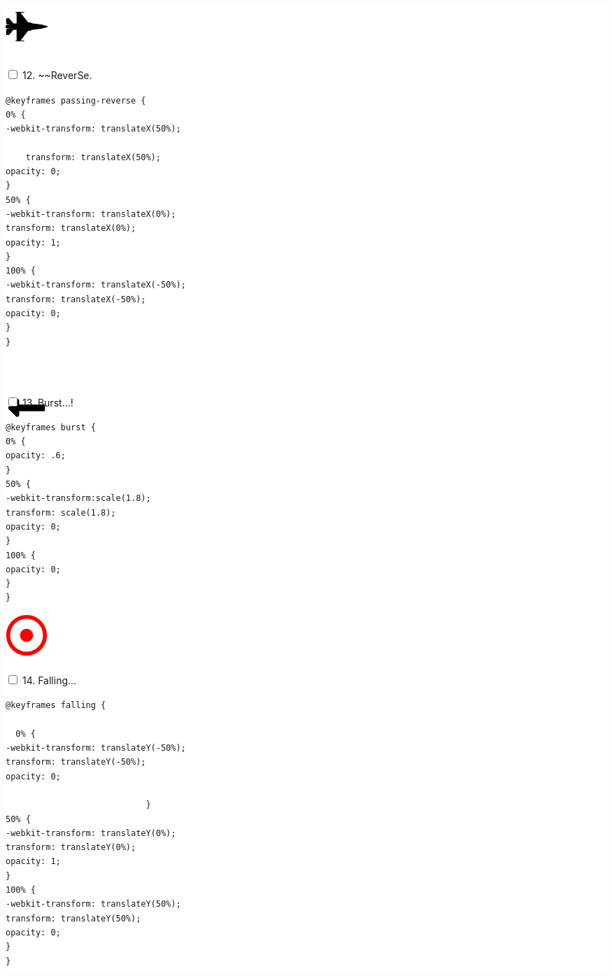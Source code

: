 <svg id="inside_animation_icon" style="width: 60px; height: 60px; animation: passing 2s infinite;" fill="black" viewbox="0 0 640 512">
<path d="M544 224l-128-16-48-16h-24L227.158 44h39.509C278.333 44 288 41.375 288 38s-9.667-6-21.333-6H152v12h16v164h-48l-66.667-80H18.667L8 138.667V208h8v16h48v2.666l-64 8v42.667l64 8V288H16v16H8v69.333L18.667 384h34.667L120 304h48v164h-16v12h114.667c11.667 0 21.333-2.625 21.333-6s-9.667-6-21.333-6h-39.509L344 320h24l48-16 128-16c96-21.333 96-26.583 96-32 0-5.417 0-10.667-96-32z" /> </svg>
</div>
</div>
<div style="margin-bottom: 18px;">
<input type="checkbox" name="myaccordion" id="tab_twelve">
<label for="tab_twelve"> <span class="karna_span"><span>12. ~~ReverSe.</span><span><svg style="width: 40px; height: 40px; animation: passing-reverse 2s infinite;" fill="white" viewbox="0 0 448 512"><path d="M257.5 445.1l-22.2 22.2c-9.4 9.4-24.6 9.4-33.9 0L7 273c-9.4-9.4-9.4-24.6 0-33.9L201.4 44.7c9.4-9.4 24.6-9.4 33.9 0l22.2 22.2c9.5 9.5 9.3 25-.4 34.3L136.6 216H424c13.3 0 24 10.7 24 24v32c0 13.3-10.7 24-24 24H136.6l120.5 114.8c9.8 9.3 10 24.8.4 34.3z"/></svg></span></span>
</label>
<div class="inside_container" style="max-height: 390px;">
<p><code>@keyframes passing-reverse { <br>0% {<br>-webkit-transform: translateX(50%);<br>
    transform: translateX(50%);<br>opacity: 0;<br>}<br>50% {<br>-webkit-transform: translateX(0%);<br>transform: translateX(0%);<br>opacity: 1;<br>}<br>100% {<br>-webkit-transform: translateX(-50%);<br>transform: translateX(-50%);<br>opacity: 0;<br>}<br>}<br>
	</code></p>
<svg id="inside_animation_icon" style="width: 60px; height: 60px; animation: passing-reverse 3s infinite;" fill="black" viewBox="0 0 448 512">
<path d="M134.059 296H436c6.627 0 12-5.373 12-12v-56c0-6.627-5.373-12-12-12H134.059v-46.059c0-21.382-25.851-32.09-40.971-16.971L7.029 239.029c-9.373 9.373-9.373 24.569 0 33.941l86.059 86.059c15.119 15.119 40.971 4.411 40.971-16.971V296z" /> </svg>
</div>
</div>
<div style="margin-bottom: 18px;">
<input type="checkbox" name="myaccordion" id="tab_thirteen">
<label for="tab_thirteen"> <span class="karna_span"><span>13. Burst...!</span><span><svg style="width: 40px; height: 40px; animation: burst 2s infinite;" fill="white" viewbox="0 0 512 512"><path d="M256 8C119 8 8 119 8 256s111 248 248 248 248-111 248-248S393 8 256 8z"/></svg></span></span>
</label>
<div class="inside_container" style="max-height: 320px;">
<p><code>@keyframes burst { <br>0% {<br>opacity: .6;<br>}<br>50% {<br>-webkit-transform:scale(1.8);<br>transform: scale(1.8);<br>opacity: 0;<br>}<br>100% {<br>opacity: 0;<br>}<br>}<br></code></p>
<svg id="inside_animation_icon" style="width: 60px; height: 60px; animation: burst 3s infinite;" fill="red" viewBox="0 0 512 512">
<path d="M256 56c110.532 0 200 89.451 200 200 0 110.532-89.451 200-200 200-110.532 0-200-89.451-200-200 0-110.532 89.451-200 200-200m0-48C119.033 8 8 119.033 8 256s111.033 248 248 248 248-111.033 248-248S392.967 8 256 8zm0 168c-44.183 0-80 35.817-80 80s35.817 80 80 80 80-35.817 80-80-35.817-80-80-80z" /> </svg>
</div>
</div>
<div style="margin-bottom: 18px;">
<input type="checkbox" name="myaccordion" id="tab_fourteen">
<label for="tab_fourteen"> <span class="karna_span"><span>14. Falling...</span><span>
<svg style="width: 40px; height: 40px; animation: falling 2s infinite;" fill="white" viewbox="0 0 576 512"><path d="M259.3 17.8L194 150.2 47.9 171.5c-26.2 3.8-36.7 36.1-17.7 54.6l105.7 103-25 145.5c-4.5 26.3 23.2 46 46.4 33.7L288 439.6l130.7 68.7c23.2 12.2 50.9-7.4 46.4-33.7l-25-145.5 105.7-103c19-18.5 8.5-50.8-17.7-54.6L382 150.2 316.7 17.8c-11.7-23.6-45.6-23.9-57.4 0z"/></svg></span></span>
</label>
<div class="inside_container" style="max-height: 390px;">
<p><code>@keyframes falling { <br>
  0% {<br>-webkit-transform: translateY(-50%);<br>transform: translateY(-50%);<br>opacity: 0;<br>
							}<br>50% {<br>-webkit-transform: translateY(0%);<br>transform: translateY(0%);<br>opacity: 1;<br>}<br>100% {<br>-webkit-transform: translateY(50%);<br>transform: translateY(50%);<br>opacity: 0;<br>}<br>}<br></code></p>
<svg id="inside_animation_icon" style="width: 60px; height: 60px; animation: falling 4s infinite;" fill="blue" viewBox="0 0 496 512">